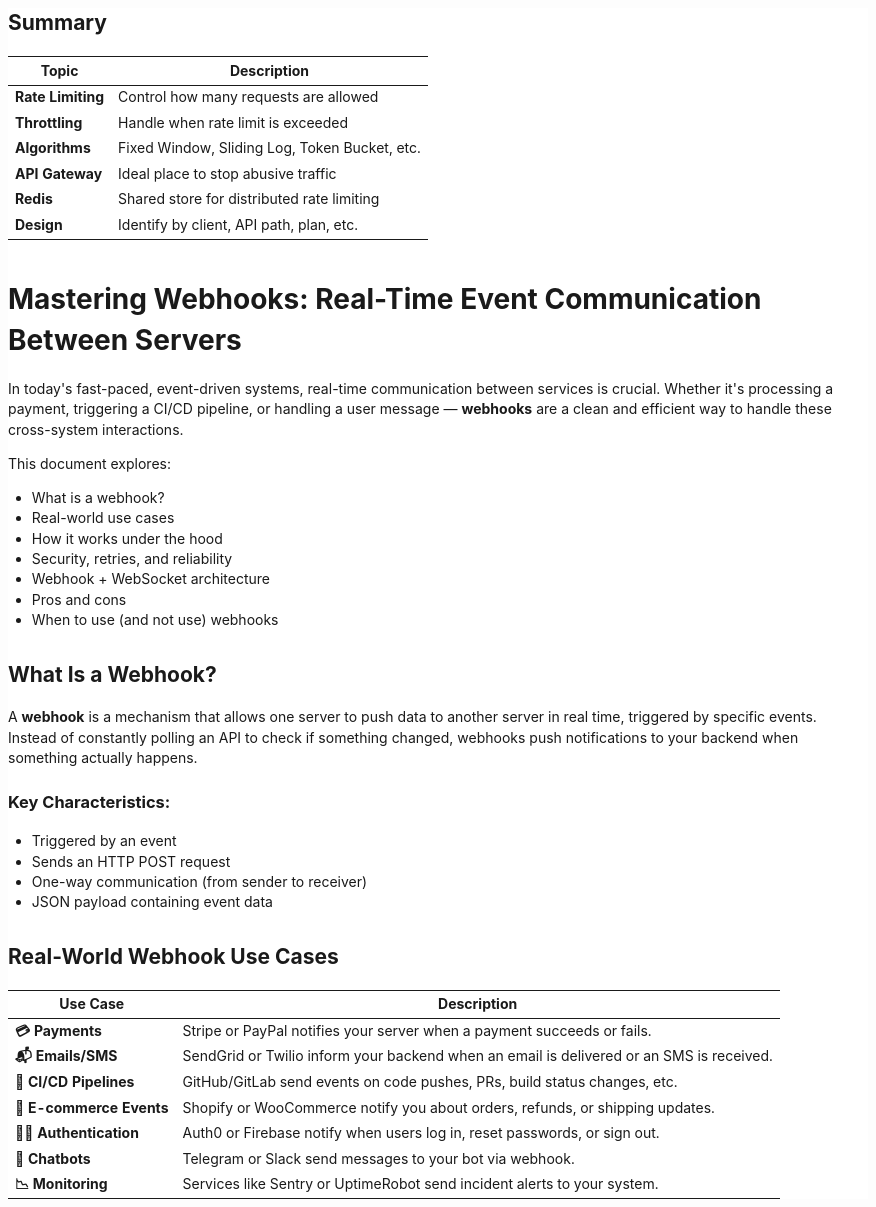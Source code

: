 ## Summary
| Topic | Description |
|-------|-------------|
| **Rate Limiting** | Control how many requests are allowed |
| **Throttling** | Handle when rate limit is exceeded |
| **Algorithms** | Fixed Window, Sliding Log, Token Bucket, etc. |
| **API Gateway** | Ideal place to stop abusive traffic |
| **Redis** | Shared store for distributed rate limiting |
| **Design** | Identify by client, API path, plan, etc. |











# Mastering Webhooks: Real-Time Event Communication Between Servers
In today's fast-paced, event-driven systems, real-time communication between services is crucial. Whether it's processing a payment, triggering a CI/CD pipeline, or handling a user message — **webhooks** are a clean and efficient way to handle these cross-system interactions.

This document explores:
- What is a webhook?
- Real-world use cases
- How it works under the hood
- Security, retries, and reliability
- Webhook + WebSocket architecture
- Pros and cons
- When to use (and not use) webhooks

## What Is a Webhook?
A **webhook** is a mechanism that allows one server to push data to another server in real time, triggered by specific events. Instead of constantly polling an API to check if something changed, webhooks push notifications to your backend when something actually happens.

### Key Characteristics:
- Triggered by an event
- Sends an HTTP POST request
- One-way communication (from sender to receiver)
- JSON payload containing event data

## Real-World Webhook Use Cases
| Use Case | Description |
|----------|-------------|
| **💳 Payments** | Stripe or PayPal notifies your server when a payment succeeds or fails. |
| **📬 Emails/SMS** | SendGrid or Twilio inform your backend when an email is delivered or an SMS is received. |
| **🔄 CI/CD Pipelines** | GitHub/GitLab send events on code pushes, PRs, build status changes, etc. |
| **🛒 E-commerce Events** | Shopify or WooCommerce notify you about orders, refunds, or shipping updates. |
| **🧑‍💻 Authentication** | Auth0 or Firebase notify when users log in, reset passwords, or sign out. |
| **💬 Chatbots** | Telegram or Slack send messages to your bot via webhook. |
| **📉 Monitoring** | Services like Sentry or UptimeRobot send incident alerts to your system. |